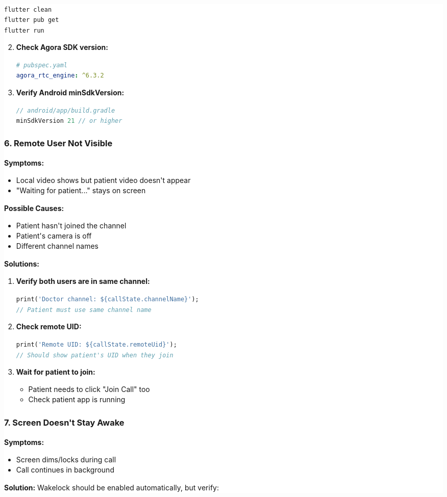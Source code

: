    ```bash
   flutter clean
   flutter pub get
   flutter run
   ```

2. **Check Agora SDK version:**

   ```yaml
   # pubspec.yaml
   agora_rtc_engine: ^6.3.2
   ```

3. **Verify Android minSdkVersion:**
   ```gradle
   // android/app/build.gradle
   minSdkVersion 21 // or higher
   ```

### 6. Remote User Not Visible

**Symptoms:**

- Local video shows but patient video doesn't appear
- "Waiting for patient..." stays on screen

**Possible Causes:**

- Patient hasn't joined the channel
- Patient's camera is off
- Different channel names

**Solutions:**

1. **Verify both users are in same channel:**

   ```dart
   print('Doctor channel: ${callState.channelName}');
   // Patient must use same channel name
   ```

2. **Check remote UID:**

   ```dart
   print('Remote UID: ${callState.remoteUid}');
   // Should show patient's UID when they join
   ```

3. **Wait for patient to join:**
   - Patient needs to click "Join Call" too
   - Check patient app is running

### 7. Screen Doesn't Stay Awake

**Symptoms:**

- Screen dims/locks during call
- Call continues in background

**Solution:**
Wakelock should be enabled automatically, but verify:
